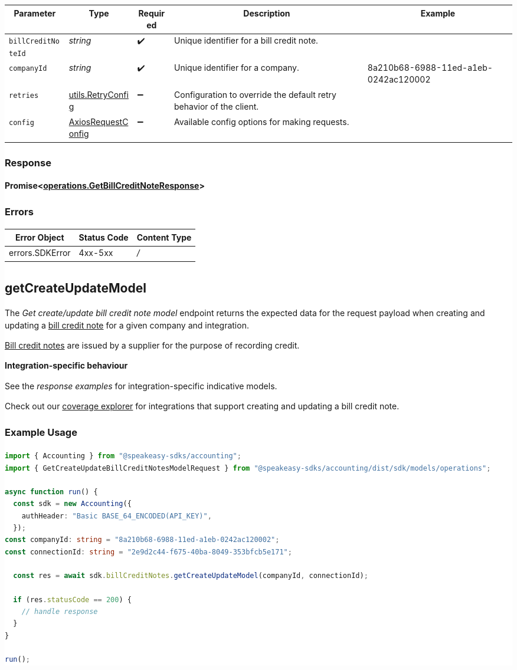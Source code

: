 | Parameter                                                           | Type                                                                | Required                                                            | Description                                                         | Example                                                             |
| ------------------------------------------------------------------- | ------------------------------------------------------------------- | ------------------------------------------------------------------- | ------------------------------------------------------------------- | ------------------------------------------------------------------- |
| `billCreditNoteId`                                                  | *string*                                                            | :heavy_check_mark:                                                  | Unique identifier for a bill credit note.                           |                                                                     |
| `companyId`                                                         | *string*                                                            | :heavy_check_mark:                                                  | Unique identifier for a company.                                    | 8a210b68-6988-11ed-a1eb-0242ac120002                                |
| `retries`                                                           | [utils.RetryConfig](../../internal/utils/retryconfig.md)            | :heavy_minus_sign:                                                  | Configuration to override the default retry behavior of the client. |                                                                     |
| `config`                                                            | [AxiosRequestConfig](https://axios-http.com/docs/req_config)        | :heavy_minus_sign:                                                  | Available config options for making requests.                       |                                                                     |


### Response

**Promise<[operations.GetBillCreditNoteResponse](../../sdk/models/operations/getbillcreditnoteresponse.md)>**
### Errors

| Error Object    | Status Code     | Content Type    |
| --------------- | --------------- | --------------- |
| errors.SDKError | 4xx-5xx         | */*             |

## getCreateUpdateModel

The *Get create/update bill credit note model* endpoint returns the expected data for the request payload when creating and updating a [bill credit note](https://docs.codat.io/accounting-api#/schemas/BillCreditNote) for a given company and integration.

[Bill credit notes](https://docs.codat.io/accounting-api#/schemas/BillCreditNote) are issued by a supplier for the purpose of recording credit.

**Integration-specific behaviour**

See the *response examples* for integration-specific indicative models.

Check out our [coverage explorer](https://knowledge.codat.io/supported-features/accounting?view=tab-by-data-type&dataType=billCreditNotes) for integrations that support creating and updating a bill credit note.


### Example Usage

```typescript
import { Accounting } from "@speakeasy-sdks/accounting";
import { GetCreateUpdateBillCreditNotesModelRequest } from "@speakeasy-sdks/accounting/dist/sdk/models/operations";

async function run() {
  const sdk = new Accounting({
    authHeader: "Basic BASE_64_ENCODED(API_KEY)",
  });
const companyId: string = "8a210b68-6988-11ed-a1eb-0242ac120002";
const connectionId: string = "2e9d2c44-f675-40ba-8049-353bfcb5e171";

  const res = await sdk.billCreditNotes.getCreateUpdateModel(companyId, connectionId);

  if (res.statusCode == 200) {
    // handle response
  }
}

run();
```
